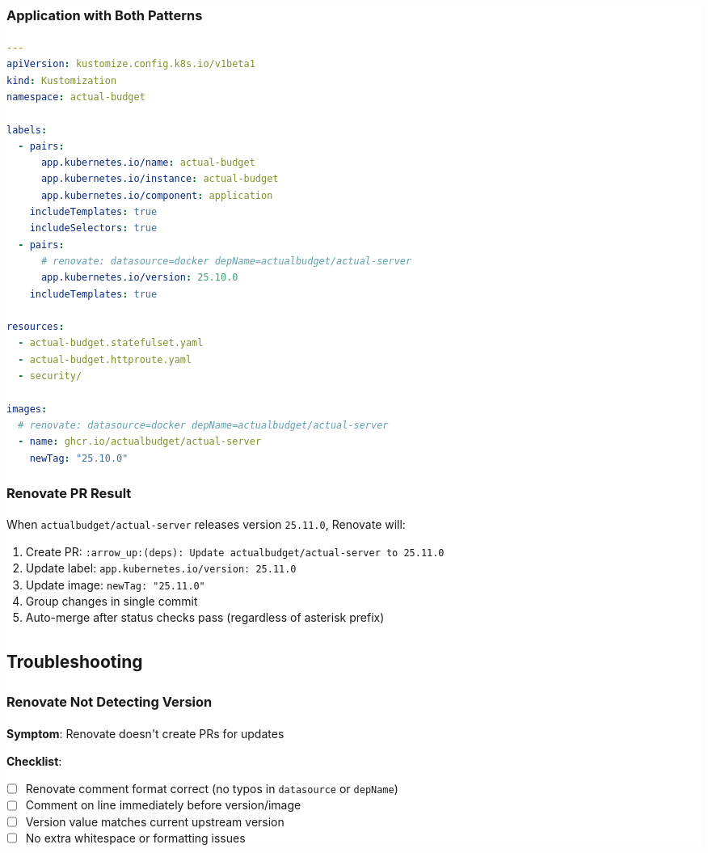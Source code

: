 ### Application with Both Patterns

```yaml
---
apiVersion: kustomize.config.k8s.io/v1beta1
kind: Kustomization
namespace: actual-budget

labels:
  - pairs:
      app.kubernetes.io/name: actual-budget
      app.kubernetes.io/instance: actual-budget
      app.kubernetes.io/component: application
    includeTemplates: true
    includeSelectors: true
  - pairs:
      # renovate: datasource=docker depName=actualbudget/actual-server
      app.kubernetes.io/version: 25.10.0
    includeTemplates: true

resources:
  - actual-budget.statefulset.yaml
  - actual-budget.httproute.yaml
  - security/

images:
  # renovate: datasource=docker depName=actualbudget/actual-server
  - name: ghcr.io/actualbudget/actual-server
    newTag: "25.10.0"
```

### Renovate PR Result

When `actualbudget/actual-server` releases version `25.11.0`, Renovate will:

1. Create PR: `:arrow_up:(deps): Update actualbudget/actual-server to 25.11.0`
2. Update label: `app.kubernetes.io/version: 25.11.0`
3. Update image: `newTag: "25.11.0"`
4. Group changes in single commit
5. Auto-merge after status checks pass (regardless of asterisk prefix)

## Troubleshooting

### Renovate Not Detecting Version

**Symptom**: Renovate doesn't create PRs for updates

**Checklist**:

* [ ] Renovate comment format correct (no typos in `datasource` or `depName`)
* [ ] Comment on line immediately before version/image
* [ ] Version value matches current upstream version
* [ ] No extra whitespace or formatting issues

